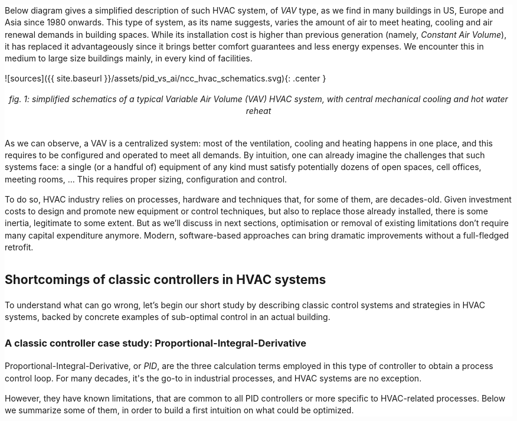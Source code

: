 Below diagram gives a simplified description of such HVAC system, of _VAV_ type, as we find in many buildings in US,
Europe and Asia since 1980 onwards. This type of system, as its name suggests, varies the amount of air to meet heating,
cooling and air renewal demands in building spaces. While its installation cost is higher than previous generation 
(namely, _Constant Air Volume_), it has replaced it advantageously since it brings better comfort guarantees and less
energy expenses. We encounter this in medium to large size buildings mainly, in every kind of facilities.

![sources]({{ site.baseurl }}/assets/pid_vs_ai/ncc_hvac_schematics.svg){: .center }
<center><i class="image-foot">fig. 1: simplified schematics of a typical Variable Air Volume (VAV) HVAC system, with central mechanical cooling and hot water reheat</i></center>
<br/>

As we can observe, a VAV is a centralized system: most of the ventilation, cooling and heating happens in one place, and
this requires to be configured and operated to meet all demands. By intuition, one can already imagine the challenges
that such systems face: a single (or a handful of) equipment of any kind must satisfy potentially dozens of open spaces,
cell offices, meeting rooms, ... This requires proper sizing, configuration and control.

To do so, HVAC industry relies on processes, hardware and techniques that, for some of them, are decades-old. Given
investment costs to design and promote new equipment or control techniques, but also to replace those already installed,
there is some inertia, legitimate to some extent. But as we’ll discuss in next sections, optimisation or removal of
existing limitations don’t require many capital expenditure anymore. Modern, software-based approaches can
bring dramatic improvements without a full-fledged retrofit.

## Shortcomings of classic controllers in HVAC systems

To understand what can go wrong, let’s begin our short study by describing classic control systems and strategies in
HVAC systems, backed by concrete examples of sub-optimal control in an actual building.

### A classic controller case study: Proportional-Integral-Derivative

Proportional-Integral-Derivative, or _PID_, are the three calculation terms employed in this type of controller to
obtain a process control loop. For many decades, it's the go-to in industrial processes, and HVAC systems are no
exception.

However, they have known limitations, that are common to all PID controllers or more specific to HVAC-related processes.
Below we summarize some of them, in order to build a first intuition on what could be optimized.
